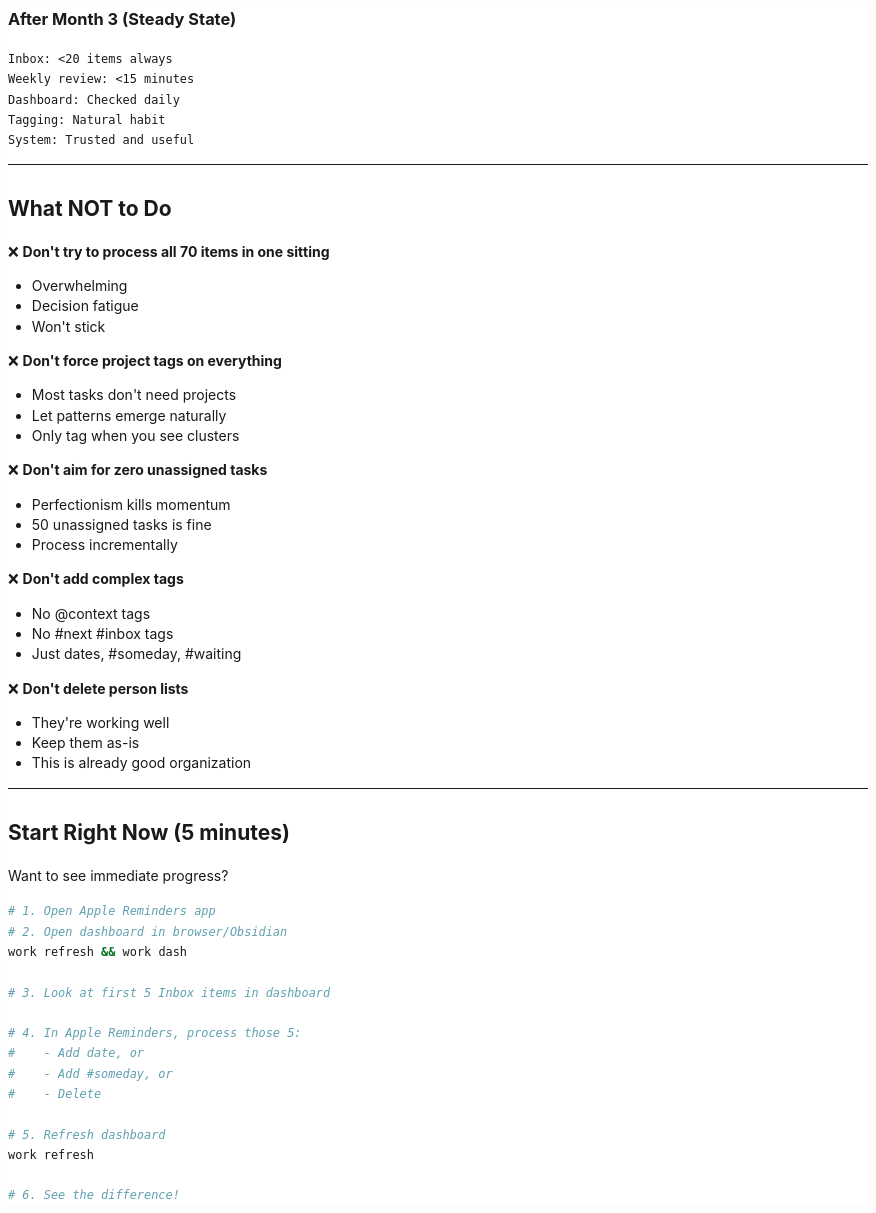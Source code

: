 ### After Month 3 (Steady State)

```
Inbox: <20 items always
Weekly review: <15 minutes
Dashboard: Checked daily
Tagging: Natural habit
System: Trusted and useful
```

---

## What NOT to Do

❌ **Don't try to process all 70 items in one sitting**
- Overwhelming
- Decision fatigue
- Won't stick

❌ **Don't force project tags on everything**
- Most tasks don't need projects
- Let patterns emerge naturally
- Only tag when you see clusters

❌ **Don't aim for zero unassigned tasks**
- Perfectionism kills momentum
- 50 unassigned tasks is fine
- Process incrementally

❌ **Don't add complex tags**
- No @context tags
- No #next #inbox tags
- Just dates, #someday, #waiting

❌ **Don't delete person lists**
- They're working well
- Keep them as-is
- This is already good organization

---

## Start Right Now (5 minutes)

Want to see immediate progress?

```bash
# 1. Open Apple Reminders app
# 2. Open dashboard in browser/Obsidian
work refresh && work dash

# 3. Look at first 5 Inbox items in dashboard

# 4. In Apple Reminders, process those 5:
#    - Add date, or
#    - Add #someday, or  
#    - Delete

# 5. Refresh dashboard
work refresh

# 6. See the difference!
```
